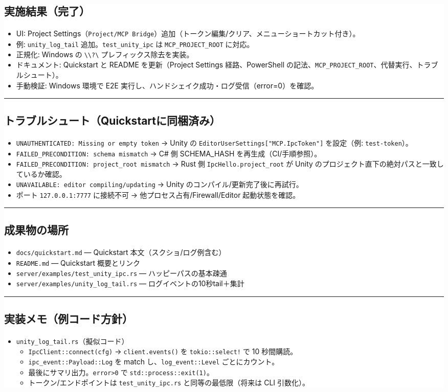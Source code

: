 ## 実施結果（完了）
- UI: Project Settings（`Project/MCP Bridge`）追加（トークン編集/クリア、メニューショートカット付き）。
- 例: `unity_log_tail` 追加。`test_unity_ipc` は `MCP_PROJECT_ROOT` に対応。
- 正規化: Windows の `\\?\` プレフィックス除去を実装。
- ドキュメント: Quickstart と README を更新（Project Settings 経路、PowerShell の記法、`MCP_PROJECT_ROOT`、代替実行、トラブルシュート）。
- 手動検証: Windows 環境で E2E 実行し、ハンドシェイク成功・ログ受信（error=0）を確認。

---

## トラブルシュート（Quickstartに同梱済み）
- `UNAUTHENTICATED: Missing or empty token` → Unity の `EditorUserSettings["MCP.IpcToken"]` を設定（例: `test-token`）。
- `FAILED_PRECONDITION: schema mismatch` → C# 側 SCHEMA_HASH を再生成（CI/手順参照）。
- `FAILED_PRECONDITION: project_root mismatch` → Rust 側 `IpcHello.project_root` が Unity のプロジェクト直下の絶対パスと一致しているか確認。
- `UNAVAILABLE: editor compiling/updating` → Unity のコンパイル/更新完了後に再試行。
- ポート `127.0.0.1:7777` に接続不可 → 他プロセス占有/Firewall/Editor 起動状態を確認。

---

## 成果物の場所
- `docs/quickstart.md` — Quickstart 本文（スクショ/ログ例含む）
- `README.md` — Quickstart 概要とリンク
- `server/examples/test_unity_ipc.rs` — ハッピーパスの基本疎通
- `server/examples/unity_log_tail.rs` — ログイベントの10秒tail＋集計

---

## 実装メモ（例コード方針）
- `unity_log_tail.rs`（擬似コード）
  - `IpcClient::connect(cfg)` → `client.events()` を `tokio::select!` で 10 秒間購読。
  - `ipc_event::Payload::Log` を match し、`log_event::Level` ごとにカウント。
  - 最後にサマリ出力。`error>0` で `std::process::exit(1)`。
  - トークン/エンドポイントは `test_unity_ipc.rs` と同等の最低限（将来は CLI 引数化）。
